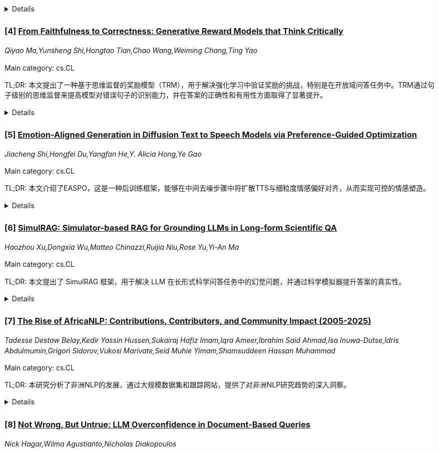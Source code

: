 
<details><summary>Details</summary></details>


### [4] [From Faithfulness to Correctness: Generative Reward Models that Think Critically](https://arxiv.org/abs/2509.25409)
*Qiyao Ma,Yunsheng Shi,Hongtao Tian,Chao Wang,Weiming Chang,Ting Yao*

Main category: cs.CL

TL;DR: 本文提出了一种基于思维监督的奖励模型（TRM），用于解决强化学习中验证奖励的挑战，特别是在开放域问答任务中。TRM通过句子级别的思维监督来提高模型对错误句子的识别能力，并在答案的正确性和有用性方面取得了显著提升。


<details><summary>Details</summary></details>


### [5] [Emotion-Aligned Generation in Diffusion Text to Speech Models via Preference-Guided Optimization](https://arxiv.org/abs/2509.25416)
*Jiacheng Shi,Hongfei Du,Yangfan He,Y. Alicia Hong,Ye Gao*

Main category: cs.CL

TL;DR: 本文介绍了EASPO，这是一种后训练框架，能够在中间去噪步骤中将扩散TTS与细粒度情感偏好对齐，从而实现可控的情感塑造。


<details><summary>Details</summary></details>


### [6] [SimulRAG: Simulator-based RAG for Grounding LLMs in Long-form Scientific QA](https://arxiv.org/abs/2509.25459)
*Haozhou Xu,Dongxia Wu,Matteo Chinazzi,Ruijia Niu,Rose Yu,Yi-An Ma*

Main category: cs.CL

TL;DR: 本文提出了 SimulRAG 框架，用于解决 LLM 在长形式科学问答任务中的幻觉问题，并通过科学模拟器提升答案的真实性。


<details><summary>Details</summary></details>


### [7] [The Rise of AfricaNLP: Contributions, Contributors, and Community Impact (2005-2025)](https://arxiv.org/abs/2509.25477)
*Tadesse Destaw Belay,Kedir Yassin Hussen,Sukairaj Hafiz Imam,Iqra Ameer,Ibrahim Said Ahmad,Isa Inuwa-Dutse,Idris Abdulmumin,Grigori Sidorov,Vukosi Marivate,Seid Muhie Yimam,Shamsuddeen Hassan Muhammad*

Main category: cs.CL

TL;DR: 本研究分析了非洲NLP的发展，通过大规模数据集和跟踪网站，提供了对非洲NLP研究趋势的深入洞察。


<details><summary>Details</summary></details>


### [8] [Not Wrong, But Untrue: LLM Overconfidence in Document-Based Queries](https://arxiv.org/abs/2509.25498)
*Nick Hagar,Wilma Agustianto,Nicholas Diakopoulos*
